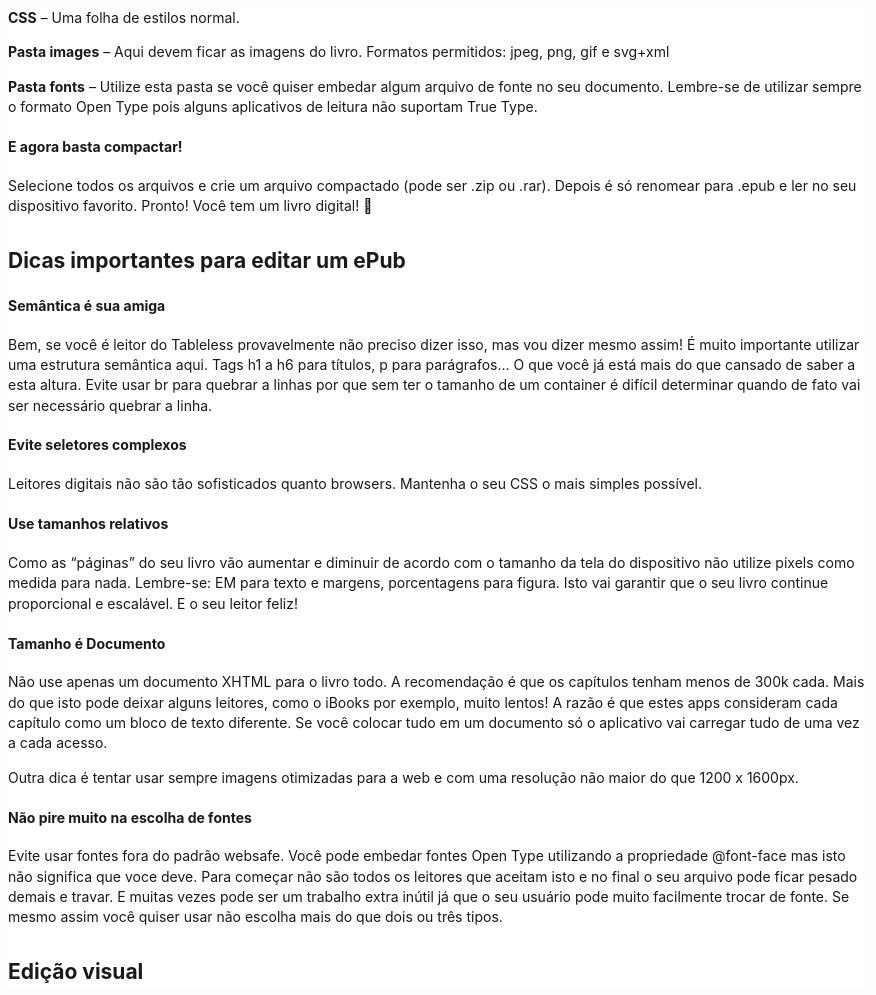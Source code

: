**CSS** &#8211; Uma folha de estilos normal.
  
**Pasta images** &#8211; Aqui devem ficar as imagens do livro. Formatos permitidos: jpeg, png, gif e svg+xml
  
**Pasta fonts** &#8211; Utilize esta pasta se você quiser embedar algum arquivo de fonte no seu documento. Lembre-se de utilizar sempre o formato Open Type pois alguns aplicativos de leitura não suportam True Type.

#### E agora basta compactar!

Selecione todos os arquivos e crie um arquivo compactado (pode ser .zip ou .rar). Depois é só renomear para .epub e ler no seu dispositivo favorito. Pronto! Você tem um livro digital! 🙂

## Dicas importantes para editar um ePub

#### Semântica é sua amiga

Bem, se você é leitor do Tableless provavelmente não preciso dizer isso, mas vou dizer mesmo assim! É muito importante utilizar uma estrutura semântica aqui. Tags h1 a h6 para títulos, p para parágrafos… O que você já está mais do que cansado de saber a esta altura. Evite usar br para quebrar a linhas por que sem ter o tamanho de um container é difícil determinar quando de fato vai ser necessário quebrar a linha.

#### Evite seletores complexos

Leitores digitais não são tão sofisticados quanto browsers. Mantenha o seu CSS o mais simples possível.

#### Use tamanhos relativos

Como as &#8220;páginas&#8221; do seu livro vão aumentar e diminuir de acordo com o tamanho da tela do dispositivo não utilize pixels como medida para nada. Lembre-se: EM para texto e margens, porcentagens para figura. Isto vai garantir que o seu livro continue proporcional e escalável. E o seu leitor feliz!

#### Tamanho é Documento

Não use apenas um documento XHTML para o livro todo. A recomendação é que os capítulos tenham menos de 300k cada. Mais do que isto pode deixar alguns leitores, como o iBooks por exemplo, muito lentos! A razão é que estes apps consideram cada capítulo como um bloco de texto diferente. Se você colocar tudo em um documento só o aplicativo vai carregar tudo de uma vez a cada acesso.

Outra dica é tentar usar sempre imagens otimizadas para a web e com uma resolução não maior do que 1200 x 1600px.

#### Não pire muito na escolha de fontes

Evite usar fontes fora do padrão websafe. Você pode embedar fontes Open Type utilizando a propriedade @font-face mas isto não significa que voce deve. Para começar não são todos os leitores que aceitam isto e no final o seu arquivo pode ficar pesado demais e travar. E muitas vezes pode ser um trabalho extra inútil já que o seu usuário pode muito facilmente trocar de fonte. Se mesmo assim você quiser usar não escolha mais do que dois ou três tipos.

## Edição visual
